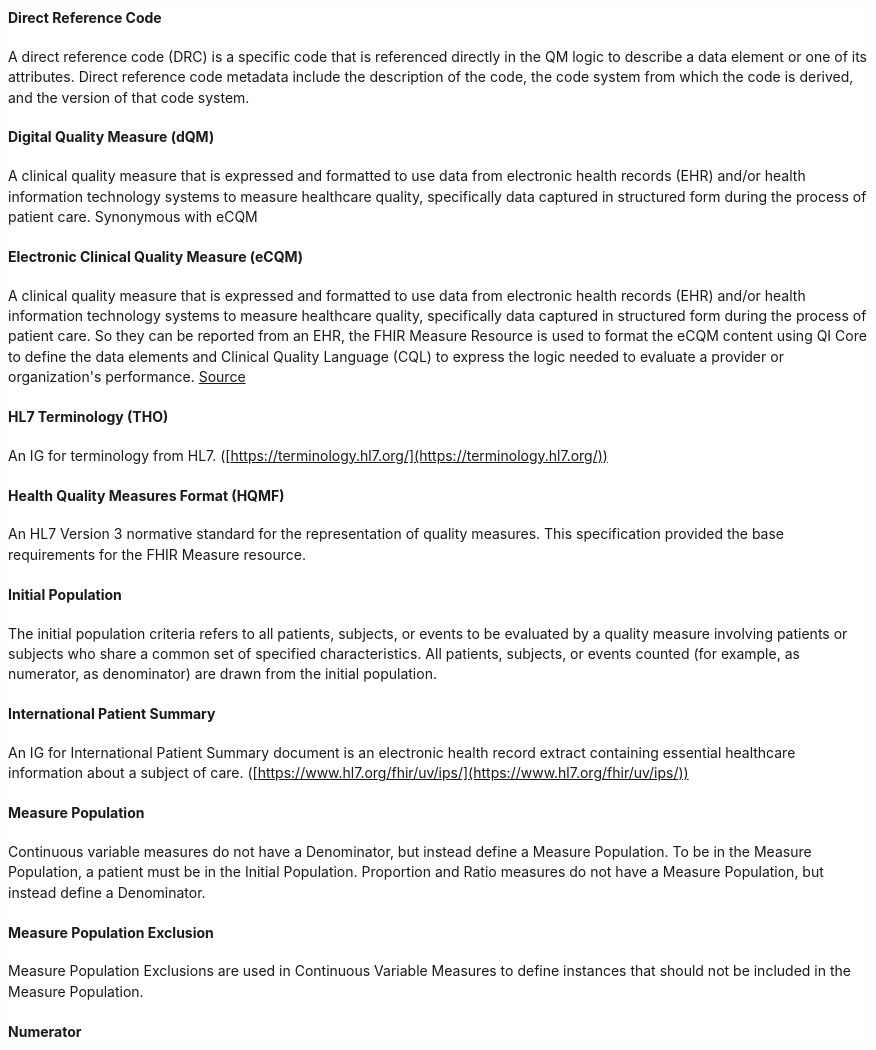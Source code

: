 #### Direct Reference Code

A direct reference code (DRC) is a specific code that is referenced directly in the QM logic to describe a data element or one of its attributes. Direct reference code metadata include the description of the code, the code system from which the code is derived, and the version of that code system.

#### Digital Quality Measure (dQM)

A clinical quality measure that is expressed and formatted to use data from electronic health records (EHR) and/or health information technology systems to measure healthcare quality, specifically data captured in structured form during the process of patient care. Synonymous with eCQM

#### Electronic Clinical Quality Measure (eCQM)

A clinical quality measure that is expressed and formatted to use data from electronic health records (EHR) and/or health information technology systems to measure healthcare quality, specifically data captured in structured form during the process of patient care. So they can be reported from an EHR, the FHIR Measure Resource is used to format the eCQM content using QI Core to define the data elements and Clinical Quality Language (CQL) to express the logic needed to evaluate a provider or organization's performance. [Source](https://ecqi.healthit.gov/glossary)

#### HL7 Terminology (THO)
An IG for terminology from HL7. ([https://terminology.hl7.org/](https://terminology.hl7.org/))

#### Health Quality Measures Format (HQMF)

An HL7 Version 3 normative standard for the representation of quality measures. This specification provided the base requirements for the FHIR Measure resource.

#### Initial Population

The initial population criteria refers to all patients, subjects, or events to be evaluated by a quality measure involving patients or subjects who share a common set of specified characteristics. All patients, subjects, or events counted (for example, as numerator, as denominator) are drawn from the initial population.

#### International Patient Summary

An IG for International Patient Summary document is an electronic health record extract containing essential healthcare information about a subject of care. ([https://www.hl7.org/fhir/uv/ips/](https://www.hl7.org/fhir/uv/ips/))

#### Measure Population

Continuous variable measures do not have a Denominator, but instead define a Measure Population. To be in the Measure Population, a patient must be in the Initial Population. Proportion and Ratio measures do not have a Measure Population, but instead define a Denominator.

#### Measure Population Exclusion

Measure Population Exclusions are used in Continuous Variable Measures to define instances that should not be included in the Measure Population.

#### Numerator
